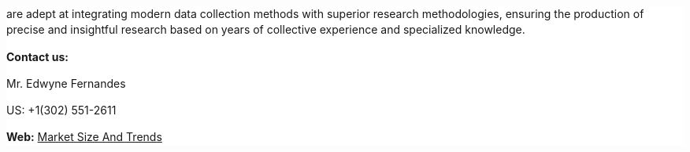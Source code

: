 are adept at integrating modern data collection methods with superior research methodologies, ensuring the production of precise and insightful research based on years of collective experience and specialized knowledge.</span></p></div><div class="" data-test-id=""><p><strong><span class="">Contact us:</span></strong></p></div><div class="" data-test-id=""><p><span class="">Mr. Edwyne Fernandes</span></p></div><div class="" data-test-id=""><p><span class="">US: +1(302) 551-2611<br /></span></p><p><span class=""><strong>Web:</strong> <a href="https://www.marketsizeandtrends.com/" target="_blank">Market Size And Trends</a></span></p></div>
